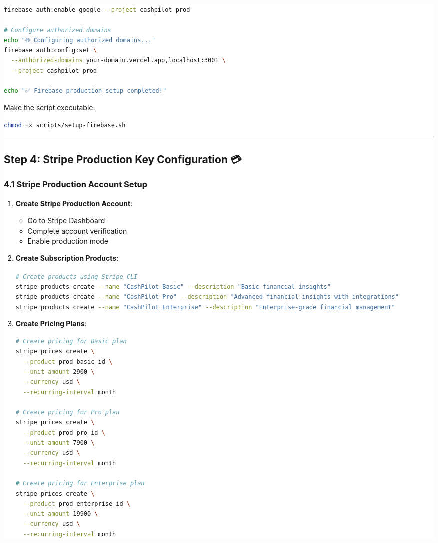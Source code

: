 ```bash
firebase auth:enable google --project cashpilot-prod

# Configure authorized domains
echo "🌐 Configuring authorized domains..."
firebase auth:config:set \
  --authorized-domains your-domain.vercel.app,localhost:3001 \
  --project cashpilot-prod

echo "✅ Firebase production setup completed!"
```

Make the script executable:
```bash
chmod +x scripts/setup-firebase.sh
```

---

## Step 4: Stripe Production Key Configuration 💳

### 4.1 Stripe Production Account Setup

1. **Create Stripe Production Account**:
   - Go to [Stripe Dashboard](https://dashboard.stripe.com)
   - Complete account verification
   - Enable production mode

2. **Create Subscription Products**:
   ```bash
   # Create products using Stripe CLI
   stripe products create --name "CashPilot Basic" --description "Basic financial insights"
   stripe products create --name "CashPilot Pro" --description "Advanced financial insights with integrations"
   stripe products create --name "CashPilot Enterprise" --description "Enterprise-grade financial management"
   ```

3. **Create Pricing Plans**:
   ```bash
   # Create pricing for Basic plan
   stripe prices create \
     --product prod_basic_id \
     --unit-amount 2900 \
     --currency usd \
     --recurring-interval month

   # Create pricing for Pro plan
   stripe prices create \
     --product prod_pro_id \
     --unit-amount 7900 \
     --currency usd \
     --recurring-interval month

   # Create pricing for Enterprise plan
   stripe prices create \
     --product prod_enterprise_id \
     --unit-amount 19900 \
     --currency usd \
     --recurring-interval month
   ```
